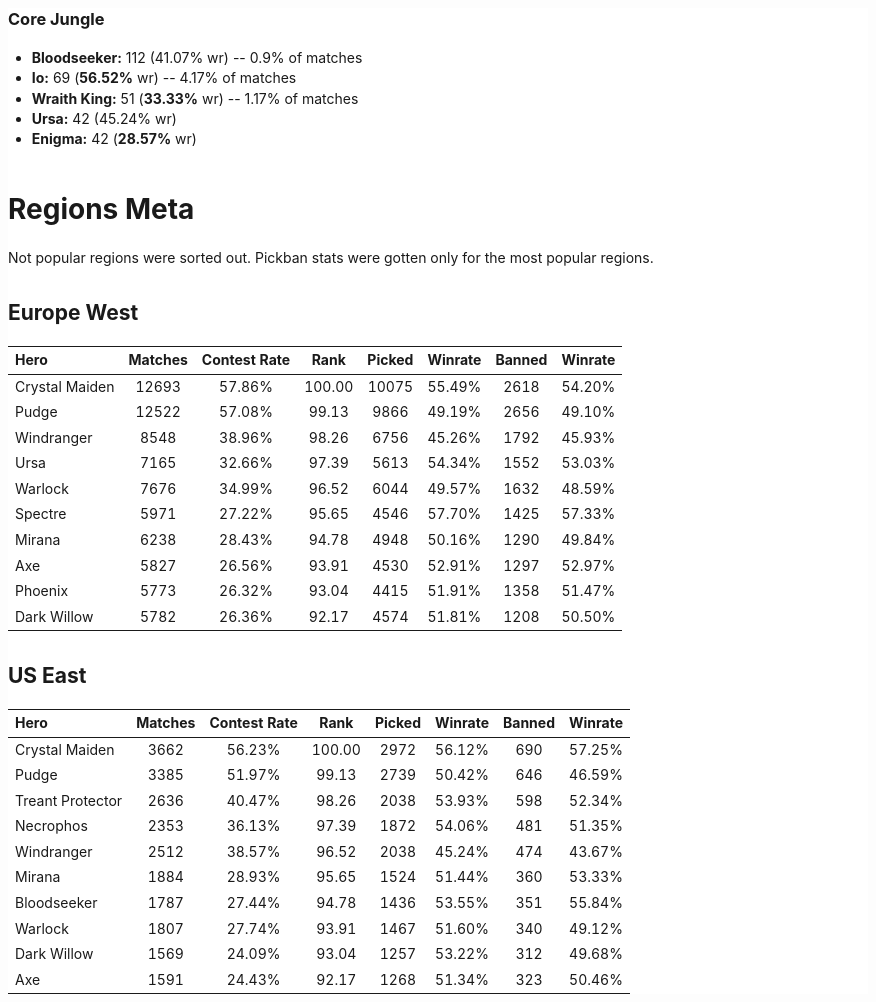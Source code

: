 ### Core Jungle

* **Bloodseeker:** 112 (41.07% wr) -- 0.9% of matches
* **Io:** 69 (**56.52%** wr) -- 4.17% of matches
* **Wraith King:** 51 (**33.33%** wr) -- 1.17% of matches
* **Ursa:** 42 (45.24% wr)
* **Enigma:** 42 (**28.57%** wr)

# Regions Meta

Not popular regions were sorted out. Pickban stats were gotten only for the most popular regions.

## Europe West

| Hero | Matches | Contest Rate | Rank | Picked | Winrate | Banned | Winrate |
|:--|:-:|:-:|:-:|:-:|:-:|:-:|:-:|
| Crystal Maiden | 12693 | 57.86% | 100.00 | 10075 | 55.49% | 2618 | 54.20%
| Pudge | 12522 | 57.08% | 99.13 | 9866 | 49.19% | 2656 | 49.10%
| Windranger | 8548 | 38.96% | 98.26 | 6756 | 45.26% | 1792 | 45.93%
| Ursa | 7165 | 32.66% | 97.39 | 5613 | 54.34% | 1552 | 53.03%
| Warlock | 7676 | 34.99% | 96.52 | 6044 | 49.57% | 1632 | 48.59%
| Spectre | 5971 | 27.22% | 95.65 | 4546 | 57.70% | 1425 | 57.33%
| Mirana | 6238 | 28.43% | 94.78 | 4948 | 50.16% | 1290 | 49.84%
| Axe | 5827 | 26.56% | 93.91 | 4530 | 52.91% | 1297 | 52.97%
| Phoenix | 5773 | 26.32% | 93.04 | 4415 | 51.91% | 1358 | 51.47%
| Dark Willow | 5782 | 26.36% | 92.17 | 4574 | 51.81% | 1208 | 50.50%

## US East

| Hero | Matches | Contest Rate | Rank | Picked | Winrate | Banned | Winrate |
|:--|:-:|:-:|:-:|:-:|:-:|:-:|:-:|
| Crystal Maiden | 3662 | 56.23% | 100.00 | 2972 | 56.12% | 690 | 57.25%
| Pudge | 3385 | 51.97% | 99.13 | 2739 | 50.42% | 646 | 46.59%
| Treant Protector | 2636 | 40.47% | 98.26 | 2038 | 53.93% | 598 | 52.34%
| Necrophos | 2353 | 36.13% | 97.39 | 1872 | 54.06% | 481 | 51.35%
| Windranger | 2512 | 38.57% | 96.52 | 2038 | 45.24% | 474 | 43.67%
| Mirana | 1884 | 28.93% | 95.65 | 1524 | 51.44% | 360 | 53.33%
| Bloodseeker | 1787 | 27.44% | 94.78 | 1436 | 53.55% | 351 | 55.84%
| Warlock | 1807 | 27.74% | 93.91 | 1467 | 51.60% | 340 | 49.12%
| Dark Willow | 1569 | 24.09% | 93.04 | 1257 | 53.22% | 312 | 49.68%
| Axe | 1591 | 24.43% | 92.17 | 1268 | 51.34% | 323 | 50.46%
